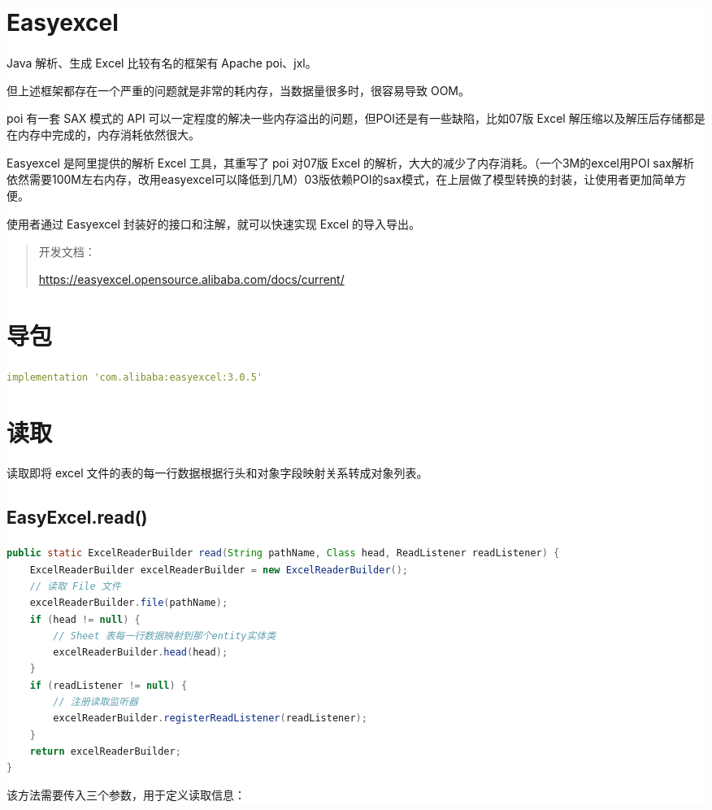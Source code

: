 # Easyexcel

Java 解析、生成 Excel 比较有名的框架有 Apache poi、jxl。

但上述框架都存在一个严重的问题就是非常的耗内存，当数据量很多时，很容易导致 OOM。

poi 有一套 SAX 模式的 API 可以一定程度的解决一些内存溢出的问题，但POI还是有一些缺陷，比如07版 Excel 解压缩以及解压后存储都是在内存中完成的，内存消耗依然很大。

Easyexcel 是阿里提供的解析 Excel 工具，其重写了 poi 对07版 Excel 的解析，大大的减少了内存消耗。（一个3M的excel用POI sax解析依然需要100M左右内存，改用easyexcel可以降低到几M）03版依赖POI的sax模式，在上层做了模型转换的封装，让使用者更加简单方便。

使用者通过 Easyexcel 封装好的接口和注解，就可以快速实现 Excel 的导入导出。



> 开发文档：
>
> https://easyexcel.opensource.alibaba.com/docs/current/



# 导包

```yaml
implementation 'com.alibaba:easyexcel:3.0.5'
```



# 读取

读取即将 excel 文件的表的每一行数据根据行头和对象字段映射关系转成对象列表。



## EasyExcel.read()

```java
public static ExcelReaderBuilder read(String pathName, Class head, ReadListener readListener) {
    ExcelReaderBuilder excelReaderBuilder = new ExcelReaderBuilder();
    // 读取 File 文件
    excelReaderBuilder.file(pathName);
    if (head != null) {
        // Sheet 表每一行数据映射到那个entity实体类
        excelReaderBuilder.head(head);
    }
    if (readListener != null) {
        // 注册读取监听器
        excelReaderBuilder.registerReadListener(readListener);
    }
    return excelReaderBuilder;
}
```

该方法需要传入三个参数，用于定义读取信息：
